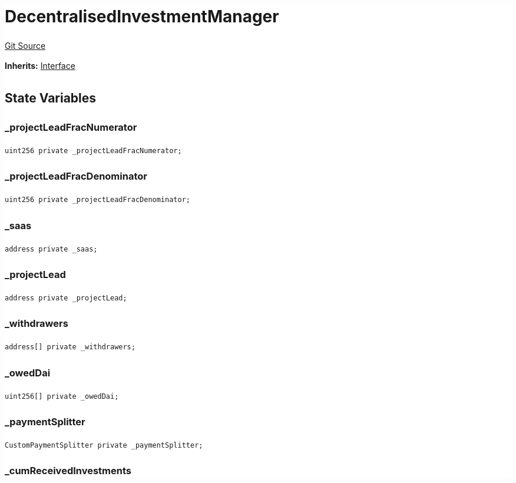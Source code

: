 # DecentralisedInvestmentManager

[Git Source](https://github.com/TruCol/Decentralised-Saas-Investment-Protocol/blob/261eef1ab2997c2de78fe153ea0697c80fbc509d/src/DecentralisedInvestmentManager.sol)

**Inherits:**
[Interface](/src/CustomPaymentSplitter.sol/interface.Interface.md)

## State Variables

### \_projectLeadFracNumerator

```solidity
uint256 private _projectLeadFracNumerator;
```

### \_projectLeadFracDenominator

```solidity
uint256 private _projectLeadFracDenominator;
```

### \_saas

```solidity
address private _saas;
```

### \_projectLead

```solidity
address private _projectLead;
```

### \_withdrawers

```solidity
address[] private _withdrawers;
```

### \_owedDai

```solidity
uint256[] private _owedDai;
```

### \_paymentSplitter

```solidity
CustomPaymentSplitter private _paymentSplitter;
```

### \_cumReceivedInvestments
